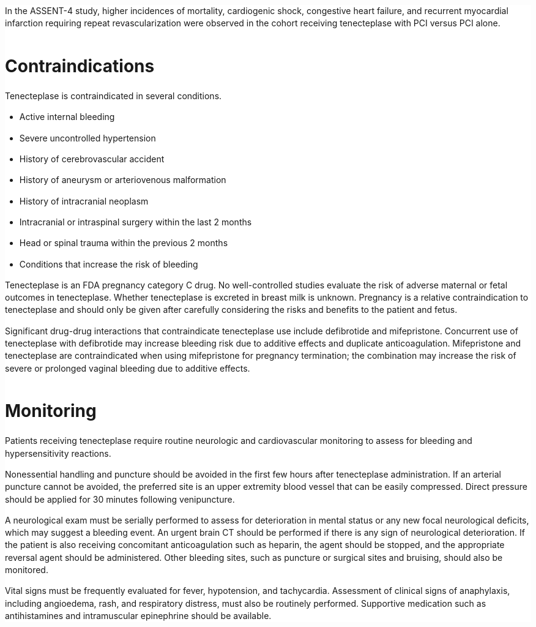 In the ASSENT-4 study, higher incidences of mortality, cardiogenic shock, congestive heart failure, and recurrent myocardial infarction requiring repeat revascularization were observed in the cohort receiving tenecteplase with PCI versus PCI alone.

# Contraindications

Tenecteplase is contraindicated in several conditions.

- Active internal bleeding

- Severe uncontrolled hypertension

- History of cerebrovascular accident

- History of aneurysm or arteriovenous malformation

- History of intracranial neoplasm

- Intracranial or intraspinal surgery within the last 2 months

- Head or spinal trauma within the previous 2 months

- Conditions that increase the risk of bleeding

Tenecteplase is an FDA pregnancy category C drug. No well-controlled studies evaluate the risk of adverse maternal or fetal outcomes in tenecteplase. Whether tenecteplase is excreted in breast milk is unknown. Pregnancy is a relative contraindication to tenecteplase and should only be given after carefully considering the risks and benefits to the patient and fetus.

Significant drug-drug interactions that contraindicate tenecteplase use include defibrotide and mifepristone. Concurrent use of tenecteplase with defibrotide may increase bleeding risk due to additive effects and duplicate anticoagulation. Mifepristone and tenecteplase are contraindicated when using mifepristone for pregnancy termination; the combination may increase the risk of severe or prolonged vaginal bleeding due to additive effects.

# Monitoring

Patients receiving tenecteplase require routine neurologic and cardiovascular monitoring to assess for bleeding and hypersensitivity reactions.

Nonessential handling and puncture should be avoided in the first few hours after tenecteplase administration. If an arterial puncture cannot be avoided, the preferred site is an upper extremity blood vessel that can be easily compressed. Direct pressure should be applied for 30 minutes following venipuncture.

A neurological exam must be serially performed to assess for deterioration in mental status or any new focal neurological deficits, which may suggest a bleeding event. An urgent brain CT should be performed if there is any sign of neurological deterioration. If the patient is also receiving concomitant anticoagulation such as heparin, the agent should be stopped, and the appropriate reversal agent should be administered. Other bleeding sites, such as puncture or surgical sites and bruising, should also be monitored.

Vital signs must be frequently evaluated for fever, hypotension, and tachycardia. Assessment of clinical signs of anaphylaxis, including angioedema, rash, and respiratory distress, must also be routinely performed. Supportive medication such as antihistamines and intramuscular epinephrine should be available.
